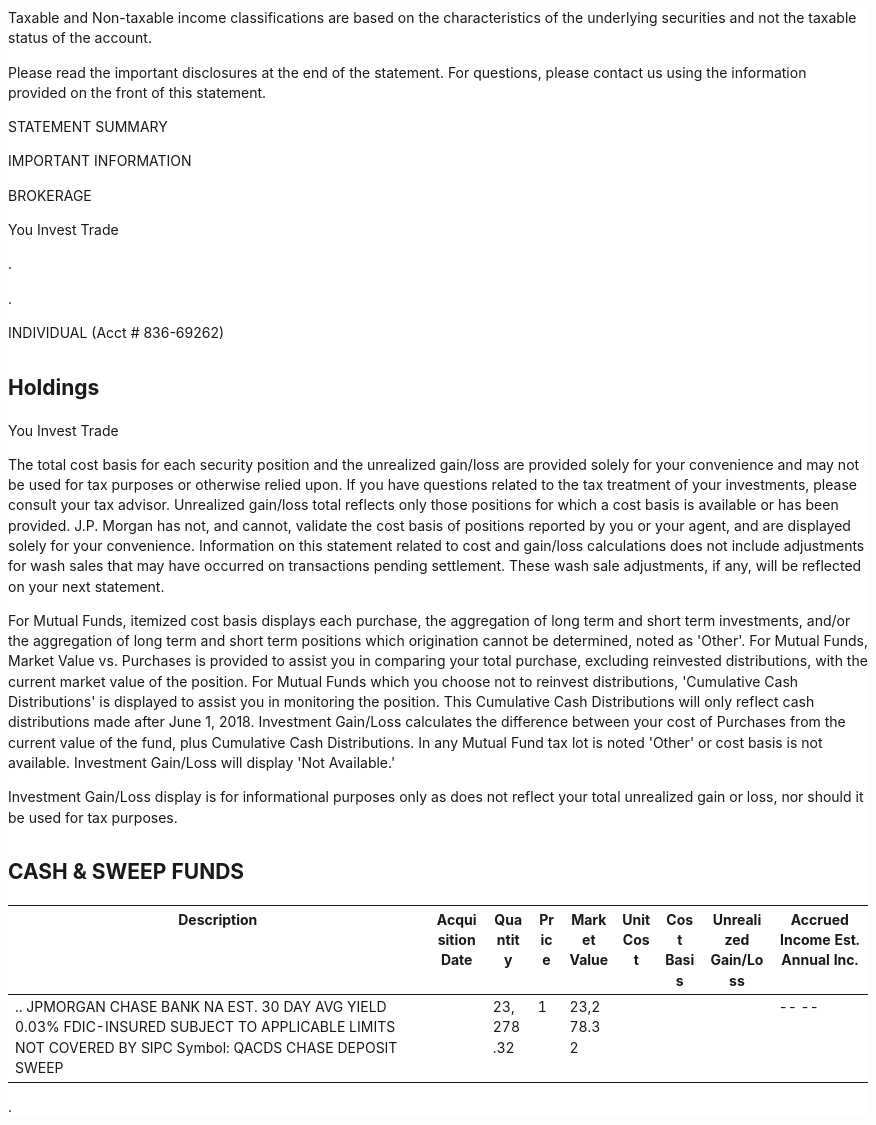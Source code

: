Taxable and Non-taxable income classifications are based on the characteristics of the underlying securities and not the taxable status of the account.

Please read the important disclosures at the end of the statement. For questions, please contact us using the information provided on the front of this statement.

STATEMENT SUMMARY

IMPORTANT INFORMATION

BROKERAGE

You Invest Trade

.

.

INDIVIDUAL  (Acct # 836-69262)

## Holdings

You Invest Trade

The total cost basis for each security position and the unrealized gain/loss are provided solely for your convenience and may not be used for tax purposes or otherwise relied upon. If you have questions related to the tax treatment of your investments, please consult your tax advisor. Unrealized gain/loss total reflects only those positions for which a cost basis is available or has been provided. J.P. Morgan has not, and cannot, validate the cost basis of positions reported by you or your agent, and are displayed solely for your convenience. Information on this statement related to cost and gain/loss calculations does not include adjustments for wash sales that may have occurred on transactions pending settlement. These wash sale adjustments, if any, will be reflected on your next statement.

For Mutual Funds, itemized cost basis displays each purchase, the aggregation of long term and short term investments, and/or the aggregation of long term and short term positions which origination cannot be determined, noted as 'Other'. For Mutual Funds, Market Value vs. Purchases is provided to assist you in comparing your total purchase, excluding reinvested distributions, with the current market value of the position. For Mutual Funds which you choose not to reinvest distributions, 'Cumulative Cash Distributions' is displayed to assist you in monitoring the position. This Cumulative Cash Distributions will only reflect cash distributions made after June 1, 2018. Investment Gain/Loss calculates the difference between your cost of Purchases from the current value of the fund, plus Cumulative Cash Distributions. In any Mutual Fund tax lot is noted 'Other' or cost basis is not available. Investment Gain/Loss will display 'Not Available.'

Investment Gain/Loss display is for informational purposes only as does not reflect your total unrealized gain or loss, nor should it be used for tax purposes.

## CASH &amp; SWEEP FUNDS

| Description                                                                                                                                           | Acquisition Date   | Quantity   |   Price | Market Value   | Unit Cost   | Cost Basis   | Unrealized Gain/Loss   | Accrued Income Est. Annual Inc.   |
|-------------------------------------------------------------------------------------------------------------------------------------------------------|--------------------|------------|---------|----------------|-------------|--------------|------------------------|-----------------------------------|
| .. JPMORGAN CHASE BANK NA EST. 30 DAY AVG YIELD 0.03% FDIC-INSURED SUBJECT TO APPLICABLE LIMITS NOT COVERED BY SIPC Symbol: QACDS CHASE DEPOSIT SWEEP |                    | 23,278.32  |       1 | 23,278.32      |             |              |                        | -- --                             |

.
